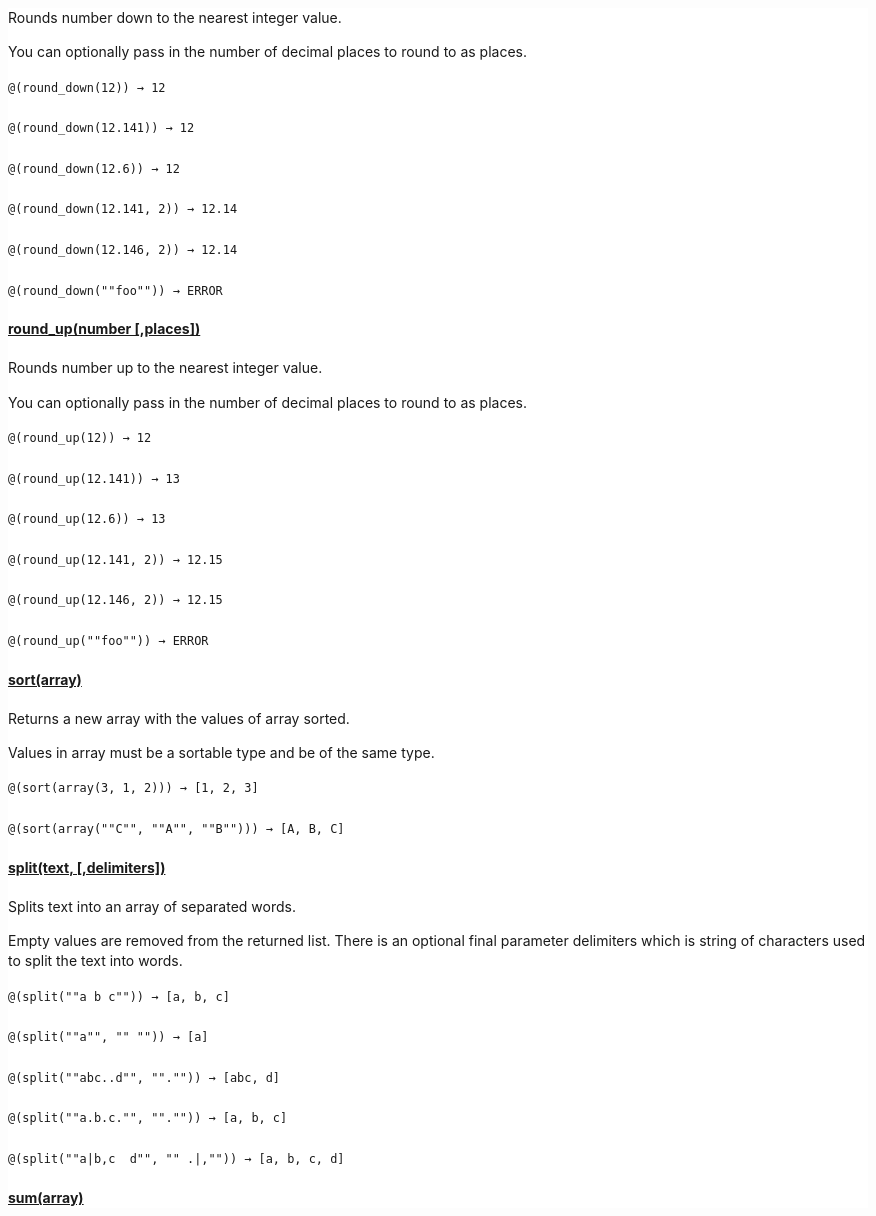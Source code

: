Rounds number down to the nearest integer value.

You can optionally pass in the number of decimal places to round to as places.

    @(round_down(12)) → 12

    @(round_down(12.141)) → 12

    @(round_down(12.6)) → 12

    @(round_down(12.141, 2)) → 12.14

    @(round_down(12.146, 2)) → 12.14

    @(round_down(""foo"")) → ERROR

#### [round_up(number [,places])]()

Rounds number up to the nearest integer value.

You can optionally pass in the number of decimal places to round to as places.

    @(round_up(12)) → 12

    @(round_up(12.141)) → 13

    @(round_up(12.6)) → 13

    @(round_up(12.141, 2)) → 12.15

    @(round_up(12.146, 2)) → 12.15

    @(round_up(""foo"")) → ERROR

#### [sort(array)]()

Returns a new array with the values of array sorted.

Values in array must be a sortable type and be of the same type.

    @(sort(array(3, 1, 2))) → [1, 2, 3]

    @(sort(array(""C"", ""A"", ""B""))) → [A, B, C]

#### [split(text, [,delimiters])]()

Splits text into an array of separated words.

Empty values are removed from the returned list. There is an optional final parameter delimiters which is string of characters used to split the text into words.

    @(split(""a b c"")) → [a, b, c]

    @(split(""a"", "" "")) → [a]

    @(split(""abc..d"", ""."")) → [abc, d]

    @(split(""a.b.c."", ""."")) → [a, b, c]

    @(split(""a|b,c  d"", "" .|,"")) → [a, b, c, d]

#### [sum(array)]()
